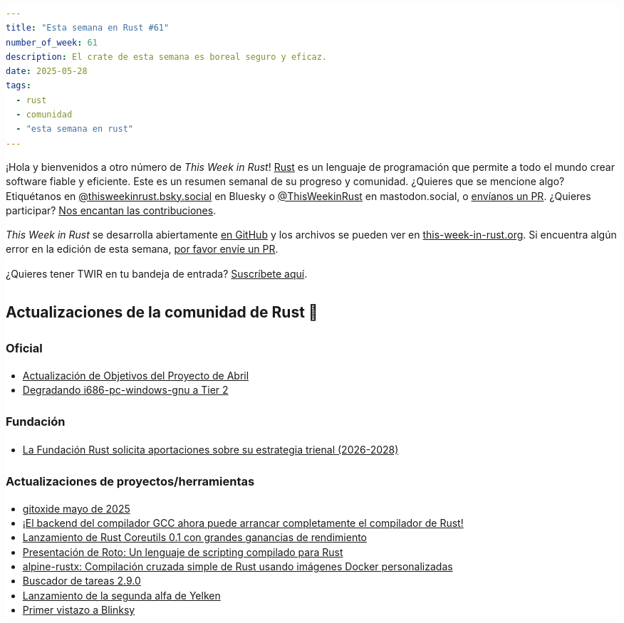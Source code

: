 ```yaml
---
title: "Esta semana en Rust #61"
number_of_week: 61
description: El crate de esta semana es boreal seguro y eficaz.
date: 2025-05-28
tags:
  - rust
  - comunidad
  - "esta semana en rust"
---
```



¡Hola y bienvenidos a otro número de *This Week in Rust*!
[Rust](https://www.rust-lang.org/) es un lenguaje de programación que permite a todo el mundo crear software fiable y eficiente.
Este es un resumen semanal de su progreso y comunidad.
¿Quieres que se mencione algo? Etiquétanos en
[@thisweekinrust.bsky.social](https://bsky.app/profile/thisweekinrust.bsky.social) en Bluesky o
[@ThisWeekinRust](https://mastodon.social/@thisweekinrust) en mastodon.social, o
[envíanos un PR](https://github.com/rust-lang/this-week-in-rust).
¿Quieres participar? [Nos encantan las contribuciones](https://github.com/rust-lang/rust/blob/master/CONTRIBUTING.md).

*This Week in Rust* se desarrolla abiertamente [en GitHub](https://github.com/rust-lang/this-week-in-rust) y los archivos se pueden ver en [this-week-in-rust.org](https://this-week-in-rust.org/).
Si encuentra algún error en la edición de esta semana, [por favor envíe un PR](https://github.com/rust-lang/this-week-in-rust/pulls).

¿Quieres tener TWIR en tu bandeja de entrada? [Suscríbete aquí](https://this-week-in-rust.us11.list-manage.com/subscribe?u=fd84c1c757e02889a9b08d289&id=0ed8b72485).

## Actualizaciones de la comunidad de Rust 🥰



### Oficial
* [Actualización de Objetivos del Proyecto de Abril](https://blog.rust-lang.org/2025/05/26/april-project-goals-update/)
* [Degradando i686-pc-windows-gnu a Tier 2](https://blog.rust-lang.org/2025/05/26/demoting-i686-pc-windows-gnu/)

### Fundación
* [La Fundación Rust solicita aportaciones sobre su estrategia trienal (2026-2028)](https://docs.google.com/forms/d/e/1FAIpQLSca3ziiYWrTti6Ti2ki3Sv9Okmhzc4wGMxQgudUOmQrmh3pVg/viewform?usp=dialog)

### Actualizaciones de proyectos/herramientas
* [gitoxide mayo de 2025](https://github.com/GitoxideLabs/gitoxide/discussions/2021#discussion-8357816)
* [¡El backend del compilador GCC ahora puede arrancar completamente el compilador de Rust!](https://old.reddit.com/r/rust/comments/1ktph3c/media_the_gcc_compiler_backend_can_now_fully/)
* [Lanzamiento de Rust Coreutils 0.1 con grandes ganancias de rendimiento](https://www.phoronix.com/news/Rust-Coreutils-0.1-Released)
* [Presentación de Roto: Un lenguaje de scripting compilado para Rust](https://blog.nlnetlabs.nl/introducing-roto-a-compiled-scripting-language-for-rust/)
* [alpine-rustx: Compilación cruzada simple de Rust usando imágenes Docker personalizadas](https://github.com/tindzk/alpine-rustx)
* [Buscador de tareas 2.9.0](https://codeberg.org/kdwarn/taskfinder/src/commit/9d2779bfdd79826374bc5e77b85928c065b1094b/CHANGELOG.md#2-9-0-https-codeberg-org-kdwarn-taskfinder-compare-v2-8-0-v2-9-0-2025-05-22)
* [Lanzamiento de la segunda alfa de Yelken](https://bwqr.github.io/yelken-blog/second-alpha-release/)
* [Primer vistazo a Blinksy](https://blog.mikey.nz/first-look-at-blinksy/)